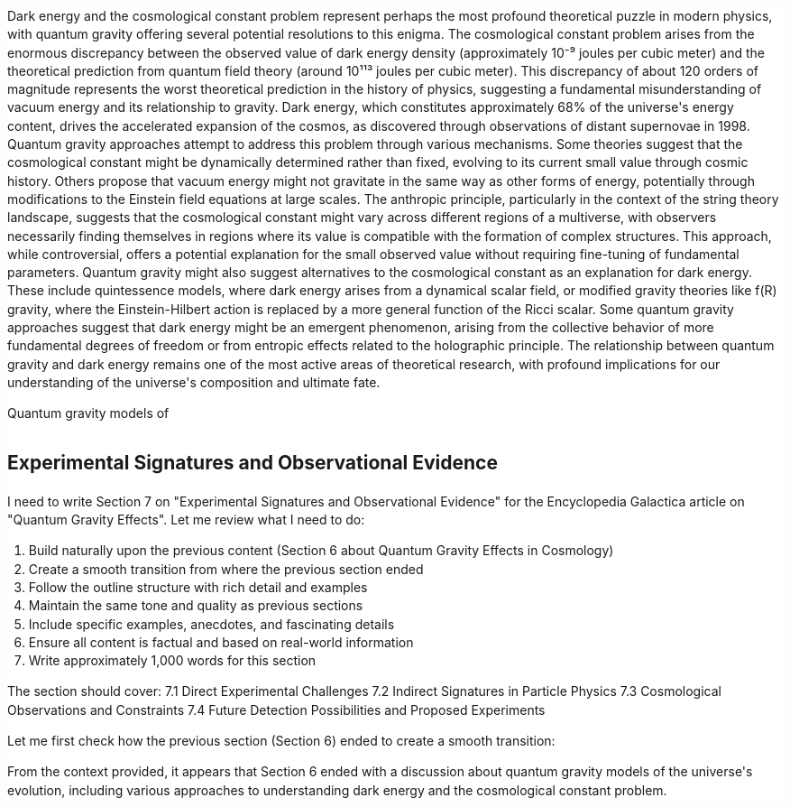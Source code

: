 Dark energy and the cosmological constant problem represent perhaps the most profound theoretical puzzle in modern physics, with quantum gravity offering several potential resolutions to this enigma. The cosmological constant problem arises from the enormous discrepancy between the observed value of dark energy density (approximately 10⁻⁹ joules per cubic meter) and the theoretical prediction from quantum field theory (around 10¹¹³ joules per cubic meter). This discrepancy of about 120 orders of magnitude represents the worst theoretical prediction in the history of physics, suggesting a fundamental misunderstanding of vacuum energy and its relationship to gravity. Dark energy, which constitutes approximately 68% of the universe's energy content, drives the accelerated expansion of the cosmos, as discovered through observations of distant supernovae in 1998. Quantum gravity approaches attempt to address this problem through various mechanisms. Some theories suggest that the cosmological constant might be dynamically determined rather than fixed, evolving to its current small value through cosmic history. Others propose that vacuum energy might not gravitate in the same way as other forms of energy, potentially through modifications to the Einstein field equations at large scales. The anthropic principle, particularly in the context of the string theory landscape, suggests that the cosmological constant might vary across different regions of a multiverse, with observers necessarily finding themselves in regions where its value is compatible with the formation of complex structures. This approach, while controversial, offers a potential explanation for the small observed value without requiring fine-tuning of fundamental parameters. Quantum gravity might also suggest alternatives to the cosmological constant as an explanation for dark energy. These include quintessence models, where dark energy arises from a dynamical scalar field, or modified gravity theories like f(R) gravity, where the Einstein-Hilbert action is replaced by a more general function of the Ricci scalar. Some quantum gravity approaches suggest that dark energy might be an emergent phenomenon, arising from the collective behavior of more fundamental degrees of freedom or from entropic effects related to the holographic principle. The relationship between quantum gravity and dark energy remains one of the most active areas of theoretical research, with profound implications for our understanding of the universe's composition and ultimate fate.

Quantum gravity models of

## Experimental Signatures and Observational Evidence

<think>I need to write Section 7 on "Experimental Signatures and Observational Evidence" for the Encyclopedia Galactica article on "Quantum Gravity Effects". Let me review what I need to do:

1. Build naturally upon the previous content (Section 6 about Quantum Gravity Effects in Cosmology)
2. Create a smooth transition from where the previous section ended
3. Follow the outline structure with rich detail and examples
4. Maintain the same tone and quality as previous sections
5. Include specific examples, anecdotes, and fascinating details
6. Ensure all content is factual and based on real-world information
7. Write approximately 1,000 words for this section

The section should cover:
7.1 Direct Experimental Challenges
7.2 Indirect Signatures in Particle Physics
7.3 Cosmological Observations and Constraints
7.4 Future Detection Possibilities and Proposed Experiments

Let me first check how the previous section (Section 6) ended to create a smooth transition:

From the context provided, it appears that Section 6 ended with a discussion about quantum gravity models of the universe's evolution, including various approaches to understanding dark energy and the cosmological constant problem.
